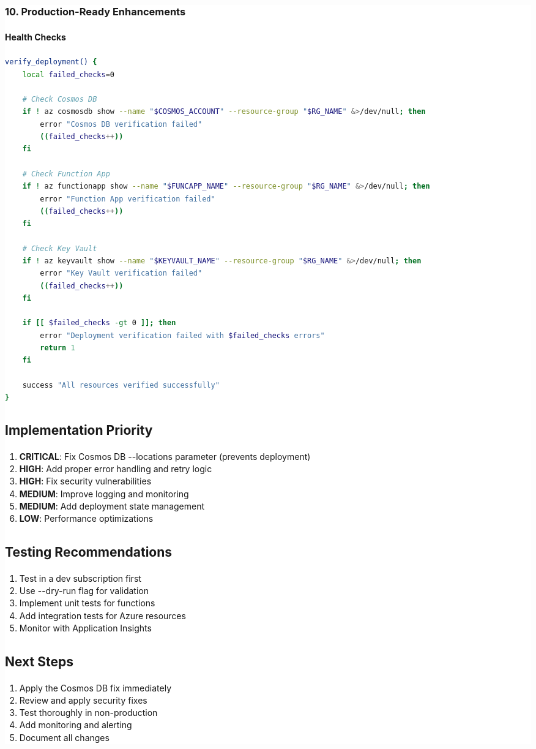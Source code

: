 ### 10. Production-Ready Enhancements

#### Health Checks
```bash
verify_deployment() {
    local failed_checks=0
    
    # Check Cosmos DB
    if ! az cosmosdb show --name "$COSMOS_ACCOUNT" --resource-group "$RG_NAME" &>/dev/null; then
        error "Cosmos DB verification failed"
        ((failed_checks++))
    fi
    
    # Check Function App
    if ! az functionapp show --name "$FUNCAPP_NAME" --resource-group "$RG_NAME" &>/dev/null; then
        error "Function App verification failed"
        ((failed_checks++))
    fi
    
    # Check Key Vault
    if ! az keyvault show --name "$KEYVAULT_NAME" --resource-group "$RG_NAME" &>/dev/null; then
        error "Key Vault verification failed"
        ((failed_checks++))
    fi
    
    if [[ $failed_checks -gt 0 ]]; then
        error "Deployment verification failed with $failed_checks errors"
        return 1
    fi
    
    success "All resources verified successfully"
}
```

## Implementation Priority

1. **CRITICAL**: Fix Cosmos DB --locations parameter (prevents deployment)
2. **HIGH**: Add proper error handling and retry logic
3. **HIGH**: Fix security vulnerabilities
4. **MEDIUM**: Improve logging and monitoring
5. **MEDIUM**: Add deployment state management
6. **LOW**: Performance optimizations

## Testing Recommendations

1. Test in a dev subscription first
2. Use --dry-run flag for validation
3. Implement unit tests for functions
4. Add integration tests for Azure resources
5. Monitor with Application Insights

## Next Steps

1. Apply the Cosmos DB fix immediately
2. Review and apply security fixes
3. Test thoroughly in non-production
4. Add monitoring and alerting
5. Document all changes